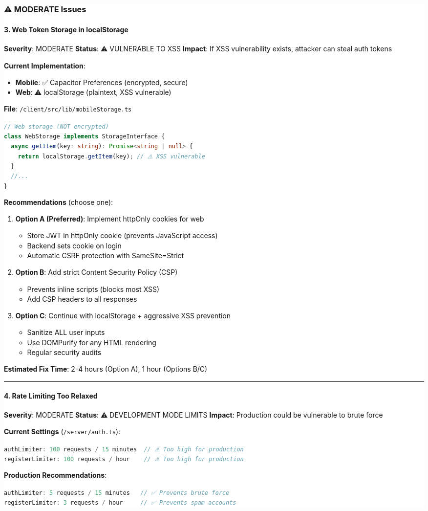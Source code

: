 ###  ⚠️ MODERATE Issues

#### 3. Web Token Storage in localStorage
**Severity**: MODERATE
**Status**: ⚠️ VULNERABLE TO XSS
**Impact**: If XSS vulnerability exists, attacker can steal auth tokens

**Current Implementation**:
- **Mobile**: ✅ Capacitor Preferences (encrypted, secure)
- **Web**: ⚠️ localStorage (plaintext, XSS vulnerable)

**File**: `/client/src/lib/mobileStorage.ts`
```typescript
// Web storage (NOT encrypted)
class WebStorage implements StorageInterface {
  async getItem(key: string): Promise<string | null> {
    return localStorage.getItem(key); // ⚠️ XSS vulnerable
  }
  //...
}
```

**Recommendations** (choose one):
1. **Option A (Preferred)**: Implement httpOnly cookies for web
   - Store JWT in httpOnly cookie (prevents JavaScript access)
   - Backend sets cookie on login
   - Automatic CSRF protection with SameSite=Strict

2. **Option B**: Add strict Content Security Policy (CSP)
   - Prevents inline scripts (blocks most XSS)
   - Add CSP headers to all responses

3. **Option C**: Continue with localStorage + aggressive XSS prevention
   - Sanitize ALL user inputs
   - Use DOMPurify for any HTML rendering
   - Regular security audits

**Estimated Fix Time**: 2-4 hours (Option A), 1 hour (Options B/C)

---

#### 4. Rate Limiting Too Relaxed
**Severity**: MODERATE
**Status**: ⚠️ DEVELOPMENT MODE LIMITS
**Impact**: Production could be vulnerable to brute force

**Current Settings** (`/server/auth.ts`):
```typescript
authLimiter: 100 requests / 15 minutes  // ⚠️ Too high for production
registerLimiter: 100 requests / hour    // ⚠️ Too high for production
```

**Production Recommendations**:
```typescript
authLimiter: 5 requests / 15 minutes   // ✅ Prevents brute force
registerLimiter: 3 requests / hour     // ✅ Prevents spam accounts
```
